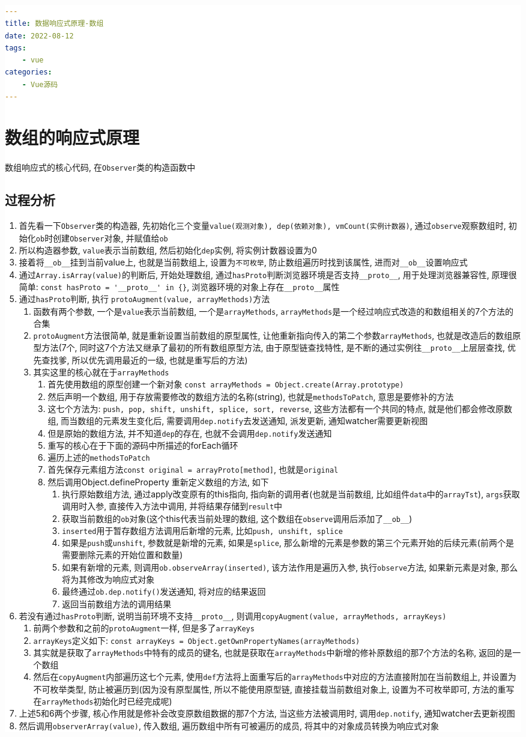 ```yaml
---
title: 数据响应式原理-数组
date: 2022-08-12
tags:
    - vue
categories:
    - Vue源码
---
```


# 数组的响应式原理

数组响应式的核心代码, 在`Observer`类的构造函数中

## 过程分析

1. 首先看一下`Observer`类的构造器, 先初始化三个变量`value(观测对象), dep(依赖对象), vmCount(实例计数器)`, 通过`observe`观察数组时, 初始化`ob`时创建`Observer`对象, 并赋值给`ob`
2. 所以构造器参数, `value`表示当前数组, 然后初始化`dep`实例, 将实例计数器设置为0
3. 接着将`__ob__`挂到当前value上, 也就是当前数组上, 设置为`不可枚举`, 防止数组遍历时找到该属性, 进而对`__ob__`设置响应式
4. 通过`Array.isArray(value)`的判断后, 开始处理数组, 通过`hasProto`判断浏览器环境是否支持`__proto__`, 用于处理浏览器兼容性, 原理很简单: `const hasProto = '__proto__' in {}`, 浏览器环境的对象上存在`__proto__`属性
5. 通过`hasProto`判断, 执行 `protoAugment(value, arrayMethods)`方法
   1. 函数有两个参数, 一个是`value`表示当前数组, 一个是`arrayMethods`, `arrayMethods`是一个经过响应式改造的和数组相关的7个方法的合集
   2. `protoAugment`方法很简单, 就是重新设置当前数组的原型属性, 让他重新指向传入的第二个参数`arrayMethods`, 也就是改造后的数组原型方法(7个, 同时这7个方法又继承了最初的所有数组原型方法, 由于原型链查找特性, 是不断的通过实例往`__proto__`上层层查找, 优先查找爹, 所以优先调用最近的一级, 也就是重写后的方法)
   3. 其实这里的核心就在于`arrayMethods`
      1. 首先使用数组的原型创建一个新对象 `const arrayMethods = Object.create(Array.prototype)`
      2. 然后声明一个数组, 用于存放需要修改的数组方法的名称(string), 也就是`methodsToPatch`, 意思是要修补的方法
      3. 这七个方法为: `push, pop, shift, unshift, splice, sort, reverse`, 这些方法都有一个共同的特点, 就是他们都会修改原数组, 而当数组的元素发生变化后, 需要调用`dep.notify`去发送通知, 派发更新, 通知watcher需要更新视图
      4. 但是原始的数组方法, 并不知道`dep`的存在, 也就不会调用`dep.notify`发送通知
      5. 重写的核心在于下面的源码中所描述的forEach循环
      6. 遍历上述的`methodsToPatch`
      7. 首先保存元素组方法`const original = arrayProto[method]`, 也就是`original`
      8. 然后调用Object.defineProperty 重新定义数组的方法, 如下
         1. 执行原始数组方法, 通过apply改变原有的this指向, 指向新的调用者(也就是当前数组, 比如组件`data`中的`arrayTst`), `args`获取调用时入参, 直接传入方法中调用, 并将结果存储到`result`中
         2.  获取当前数组的`ob`对象(这个this代表当前处理的数组, 这个数组在`observe`调用后添加了`__ob__`)
         3.  `inserted`用于暂存数组方法调用后新增的元素, 比如`push, unshift, splice`
         4.  如果是`push`或`unshift`, 参数就是新增的元素, 如果是`splice`, 那么新增的元素是参数的第三个元素开始的后续元素(前两个是需要删除元素的开始位置和数量)
         5.  如果有新增的元素, 则调用`ob.observeArray(inserted)`, 该方法作用是遍历入参, 执行`observe`方法, 如果新元素是对象, 那么将为其修改为响应式对象
         6.  最终通过`ob.dep.notify()`发送通知, 将对应的结果返回
         7.  返回当前数组方法的调用结果
6. 若没有通过`hasProto`判断, 说明当前环境不支持`__proto__`, 则调用`copyAugment(value, arrayMethods, arrayKeys)`
   1. 前两个参数和之前的`protoAugment`一样, 但是多了`arrayKeys`
   2. `arrayKeys`定义如下: `const arrayKeys = Object.getOwnPropertyNames(arrayMethods)`
   3. 其实就是获取了`arrayMethods`中特有的成员的键名, 也就是获取在`arrayMethods`中新增的修补原数组的那7个方法的名称, 返回的是一个数组
   4. 然后在`copyAugment`内部遍历这七个元素, 使用`def`方法将上面重写后的`arrayMethods`中对应的方法直接附加在当前数组上, 并设置为不可枚举类型, 防止被遍历到(因为没有原型属性, 所以不能使用原型链, 直接挂载当前数组对象上, 设置为不可枚举即可, 方法的重写在`arrayMethods`初始化时已经完成呢)
7. 上述5和6两个步骤, 核心作用就是修补会改变原数组数据的那7个方法, 当这些方法被调用时, 调用`dep.notify`, 通知watcher去更新视图
8. 然后调用`observerArray(value)`, 传入数组, 遍历数组中所有可被遍历的成员, 将其中的对象成员转换为响应式对象
